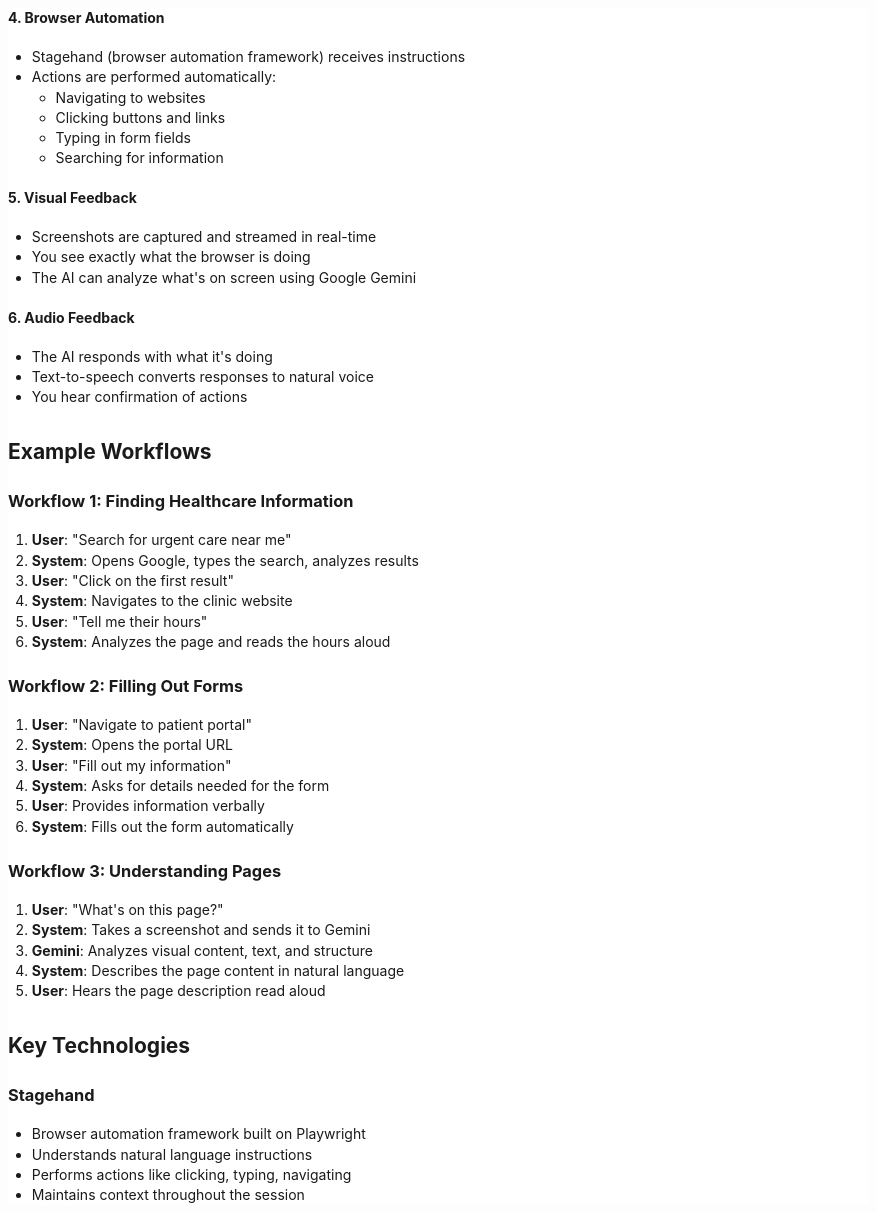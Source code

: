 #### 4. Browser Automation
- Stagehand (browser automation framework) receives instructions
- Actions are performed automatically:
  - Navigating to websites
  - Clicking buttons and links
  - Typing in form fields
  - Searching for information

#### 5. Visual Feedback
- Screenshots are captured and streamed in real-time
- You see exactly what the browser is doing
- The AI can analyze what's on screen using Google Gemini

#### 6. Audio Feedback
- The AI responds with what it's doing
- Text-to-speech converts responses to natural voice
- You hear confirmation of actions

## Example Workflows

### Workflow 1: Finding Healthcare Information
1. **User**: "Search for urgent care near me"
2. **System**: Opens Google, types the search, analyzes results
3. **User**: "Click on the first result"
4. **System**: Navigates to the clinic website
5. **User**: "Tell me their hours"
6. **System**: Analyzes the page and reads the hours aloud

### Workflow 2: Filling Out Forms
1. **User**: "Navigate to patient portal"
2. **System**: Opens the portal URL
3. **User**: "Fill out my information"
4. **System**: Asks for details needed for the form
5. **User**: Provides information verbally
6. **System**: Fills out the form automatically

### Workflow 3: Understanding Pages
1. **User**: "What's on this page?"
2. **System**: Takes a screenshot and sends it to Gemini
3. **Gemini**: Analyzes visual content, text, and structure
4. **System**: Describes the page content in natural language
5. **User**: Hears the page description read aloud

## Key Technologies

### Stagehand
- Browser automation framework built on Playwright
- Understands natural language instructions
- Performs actions like clicking, typing, navigating
- Maintains context throughout the session
